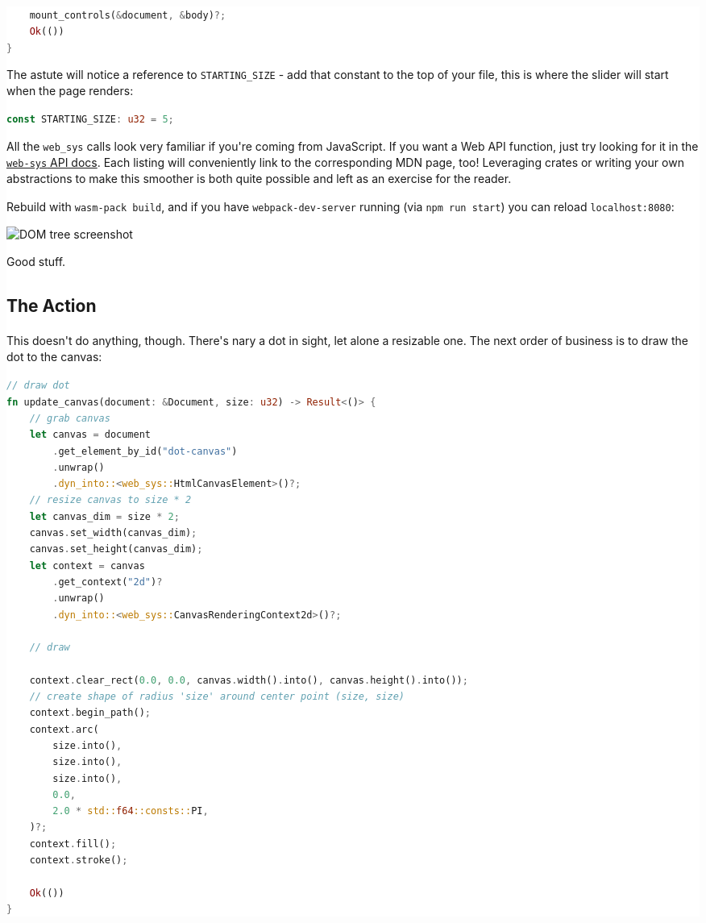 ```rust
    mount_controls(&document, &body)?;
    Ok(())
}
```

The astute will notice a reference to `STARTING_SIZE` - add that constant to the top of your file, this is where the slider will start when the page renders:

```rust
const STARTING_SIZE: u32 = 5;
```

All the `web_sys` calls look very familiar if you're coming from JavaScript.  If you want a Web API function, just try looking for it in the [`web-sys` API docs](https://rustwasm.github.io/wasm-bindgen/api/web_sys/).  Each listing will conveniently link to the corresponding MDN page, too!  Leveraging crates or writing your own abstractions to make this smoother is both quite possible and left as an exercise for the reader.

Rebuild with `wasm-pack build`, and if you have `webpack-dev-server` running (via `npm run start`) you can reload `localhost:8080`:

![DOM tree screenshot](https://i.imgur.com/yTLnwg0.png)

Good stuff.

## The Action

This doesn't do anything, though.  There's nary a dot in sight, let alone a resizable one.  The next order of business is to draw the dot to the canvas:

```rust
// draw dot
fn update_canvas(document: &Document, size: u32) -> Result<()> {
    // grab canvas
    let canvas = document
        .get_element_by_id("dot-canvas")
        .unwrap()
        .dyn_into::<web_sys::HtmlCanvasElement>()?;
    // resize canvas to size * 2
    let canvas_dim = size * 2;
    canvas.set_width(canvas_dim);
    canvas.set_height(canvas_dim);
    let context = canvas
        .get_context("2d")?
        .unwrap()
        .dyn_into::<web_sys::CanvasRenderingContext2d>()?;

    // draw

    context.clear_rect(0.0, 0.0, canvas.width().into(), canvas.height().into());
    // create shape of radius 'size' around center point (size, size)
    context.begin_path();
    context.arc(
        size.into(),
        size.into(),
        size.into(),
        0.0,
        2.0 * std::f64::consts::PI,
    )?;
    context.fill();
    context.stroke();

    Ok(())
}
```
